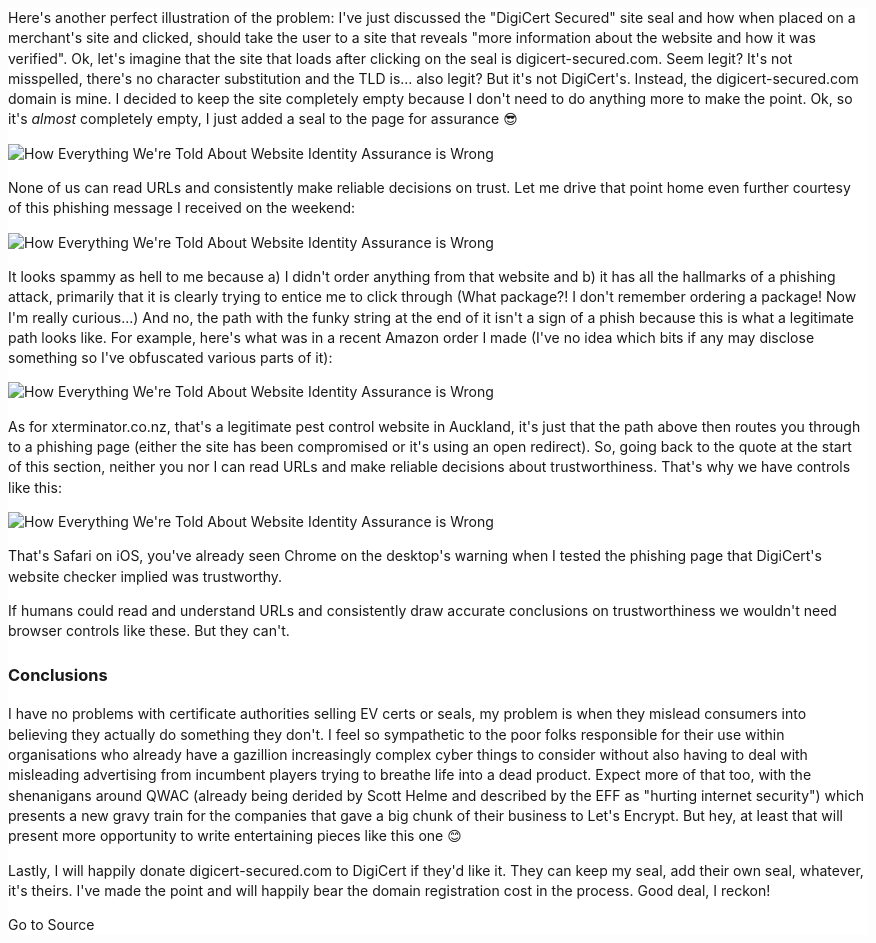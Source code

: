 Here's another perfect illustration of the problem: I've just discussed the "DigiCert Secured" site seal and how when placed on a merchant's site and clicked, should take the user to a site that reveals "more information about the website and how it was verified". Ok, let's imagine that the site that loads after clicking on the seal is digicert-secured.com. Seem legit? It's not misspelled, there's no character substitution and the TLD is... also legit? But it's not DigiCert's. Instead, the digicert-secured.com domain is mine. I decided to keep the site completely empty because I don't need to do anything more to make the point. Ok, so it's _almost_ completely empty, I just added a seal to the page for assurance 😎

![How Everything We're Told About Website Identity Assurance is Wrong](https://www.troyhunt.com/content/images/2022/02/image-15.png)

None of us can read URLs and consistently make reliable decisions on trust. Let me drive that point home even further courtesy of this phishing message I received on the weekend:

![How Everything We're Told About Website Identity Assurance is Wrong](https://www.troyhunt.com/content/images/2022/02/image-25.png)

It looks spammy as hell to me because a) I didn't order anything from that website and b) it has all the hallmarks of a phishing attack, primarily that it is clearly trying to entice me to click through (What package?! I don't remember ordering a package! Now I'm really curious...) And no, the path with the funky string at the end of it isn't a sign of a phish because this is what a legitimate path looks like. For example, here's what was in a recent Amazon order I made (I've no idea which bits if any may disclose something so I've obfuscated various parts of it):

![How Everything We're Told About Website Identity Assurance is Wrong](https://www.troyhunt.com/content/images/2022/02/image-8.png)

As for xterminator.co.nz, that's a legitimate pest control website in Auckland, it's just that the path above then routes you through to a phishing page (either the site has been compromised or it's using an open redirect). So, going back to the quote at the start of this section, neither you nor I can read URLs and make reliable decisions about trustworthiness. That's why we have controls like this:

![How Everything We're Told About Website Identity Assurance is Wrong](https://www.troyhunt.com/content/images/2022/02/image-16.png)

That's Safari on iOS, you've already seen Chrome on the desktop's warning when I tested the phishing page that DigiCert's website checker implied was trustworthy.

If humans could read and understand URLs and consistently draw accurate conclusions on trustworthiness we wouldn't need browser controls like these. But they can't.

### Conclusions

I have no problems with certificate authorities selling EV certs or seals, my problem is when they mislead consumers into believing they actually do something they don't. I feel so sympathetic to the poor folks responsible for their use within organisations who already have a gazillion increasingly complex cyber things to consider without also having to deal with misleading advertising from incumbent players trying to breathe life into a dead product. Expect more of that too, with the shenanigans around QWAC (already being derided by Scott Helme and described by the EFF as "hurting internet security") which presents a new gravy train for the companies that gave a big chunk of their business to Let's Encrypt. But hey, at least that will present more opportunity to write entertaining pieces like this one 😊

Lastly, I will happily donate digicert-secured.com to DigiCert if they'd like it. They can keep my seal, add their own seal, whatever, it's theirs. I've made the point and will happily bear the domain registration cost in the process. Good deal, I reckon!

Go to Source
